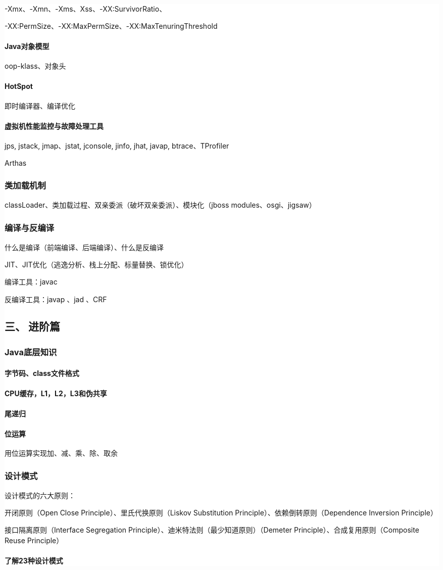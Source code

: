 -Xmx、-Xmn、-Xms、Xss、-XX:SurvivorRatio、

-XX:PermSize、-XX:MaxPermSize、-XX:MaxTenuringThreshold

#### Java对象模型

oop-klass、对象头

#### HotSpot

即时编译器、编译优化

#### 虚拟机性能监控与故障处理工具

jps, jstack, jmap、jstat, jconsole, jinfo, jhat, javap, btrace、TProfiler

Arthas

### 类加载机制

classLoader、类加载过程、双亲委派（破坏双亲委派）、模块化（jboss modules、osgi、jigsaw）

### 编译与反编译

什么是编译（前端编译、后端编译）、什么是反编译

JIT、JIT优化（逃逸分析、栈上分配、标量替换、锁优化）

编译工具：javac

反编译工具：javap 、jad 、CRF

## 三、 进阶篇

### Java底层知识

#### 字节码、class文件格式

#### CPU缓存，L1，L2，L3和伪共享

#### 尾递归

#### 位运算

用位运算实现加、减、乘、除、取余

### 设计模式

设计模式的六大原则：

开闭原则（Open Close Principle）、里氏代换原则（Liskov Substitution Principle）、依赖倒转原则（Dependence Inversion Principle）

接口隔离原则（Interface Segregation Principle）、迪米特法则（最少知道原则）（Demeter Principle）、合成复用原则（Composite Reuse Principle）

#### 了解23种设计模式
